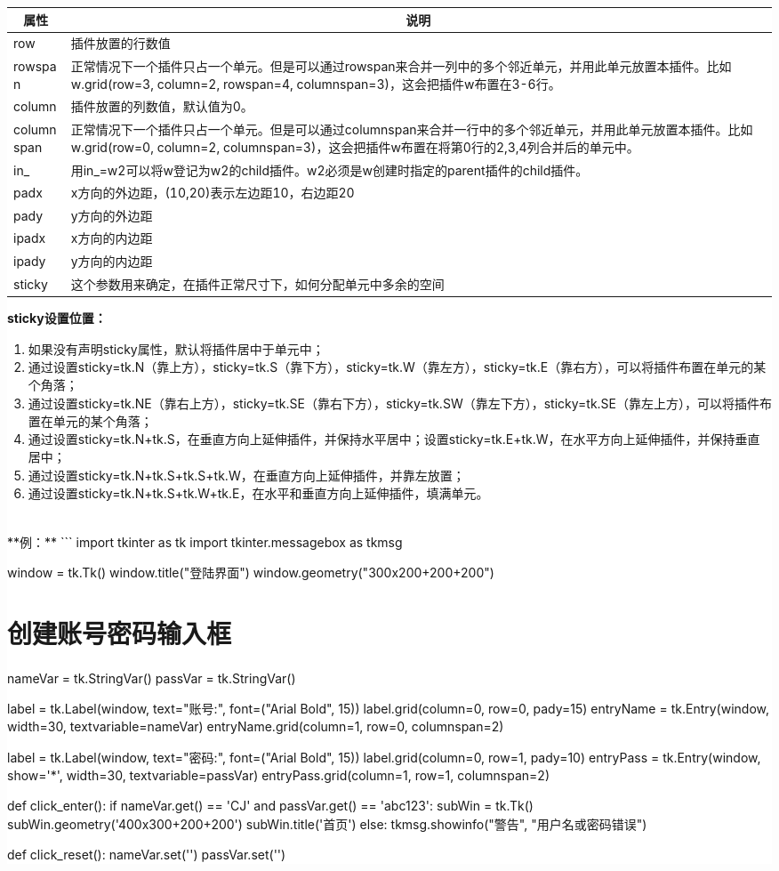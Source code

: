 | 属性  |      说明                                                     |
| ---------- | ------------------------------------------------------------ |
| row        | 插件放置的行数值                                             |
| rowspan    | 正常情况下一个插件只占一个单元。但是可以通过rowspan来合并一列中的多个邻近单元，并用此单元放置本插件。比如 w.grid(row=3, column=2, rowspan=4, columnspan=3)，这会把插件w布置在3-6行。 |
| column     | 插件放置的列数值，默认值为0。                                |
| columnspan | 正常情况下一个插件只占一个单元。但是可以通过columnspan来合并一行中的多个邻近单元，并用此单元放置本插件。比如 w.grid(row=0, column=2, columnspan=3)，这会把插件w布置在将第0行的2,3,4列合并后的单元中。 |
| in_        | 用in_=w2可以将w登记为w2的child插件。w2必须是w创建时指定的parent插件的child插件。 |
| padx       | x方向的外边距，(10,20)表示左边距10，右边距20 |
| pady       | y方向的外边距                                                |
| ipadx      | x方向的内边距                                                |
| ipady      | y方向的内边距                                                |
| sticky     | 这个参数用来确定，在插件正常尺寸下，如何分配单元中多余的空间 |

**sticky设置位置：**
1. 如果没有声明sticky属性，默认将插件居中于单元中；
2. 通过设置sticky=tk.N（靠上方），sticky=tk.S（靠下方），sticky=tk.W（靠左方），sticky=tk.E（靠右方），可以将插件布置在单元的某个角落；
3. 通过设置sticky=tk.NE（靠右上方），sticky=tk.SE（靠右下方），sticky=tk.SW（靠左下方），sticky=tk.SE（靠左上方），可以将插件布置在单元的某个角落；
4. 通过设置sticky=tk.N+tk.S，在垂直方向上延伸插件，并保持水平居中；设置sticky=tk.E+tk.W，在水平方向上延伸插件，并保持垂直居中；
5. 通过设置sticky=tk.N+tk.S+tk.S+tk.W，在垂直方向上延伸插件，并靠左放置；
6. 通过设置sticky=tk.N+tk.S+tk.W+tk.E，在水平和垂直方向上延伸插件，填满单元。

<br>
**例：**
```
import tkinter as tk
import tkinter.messagebox as tkmsg

window = tk.Tk()
window.title("登陆界面")
window.geometry("300x200+200+200")

# 创建账号密码输入框
nameVar = tk.StringVar()
passVar = tk.StringVar()

label = tk.Label(window, text="账号:", font=("Arial Bold", 15))
label.grid(column=0, row=0, pady=15)
entryName = tk.Entry(window, width=30, textvariable=nameVar)
entryName.grid(column=1, row=0, columnspan=2)

label = tk.Label(window, text="密码:", font=("Arial Bold", 15))
label.grid(column=0, row=1, pady=10)
entryPass = tk.Entry(window, show='*', width=30, textvariable=passVar)
entryPass.grid(column=1, row=1, columnspan=2)


def click_enter():
    if nameVar.get() == 'CJ' and passVar.get() == 'abc123':
        subWin = tk.Tk()
        subWin.geometry('400x300+200+200')
        subWin.title('首页')
    else:
        tkmsg.showinfo("警告", "用户名或密码错误")


def click_reset():
    nameVar.set('')
    passVar.set('')
```